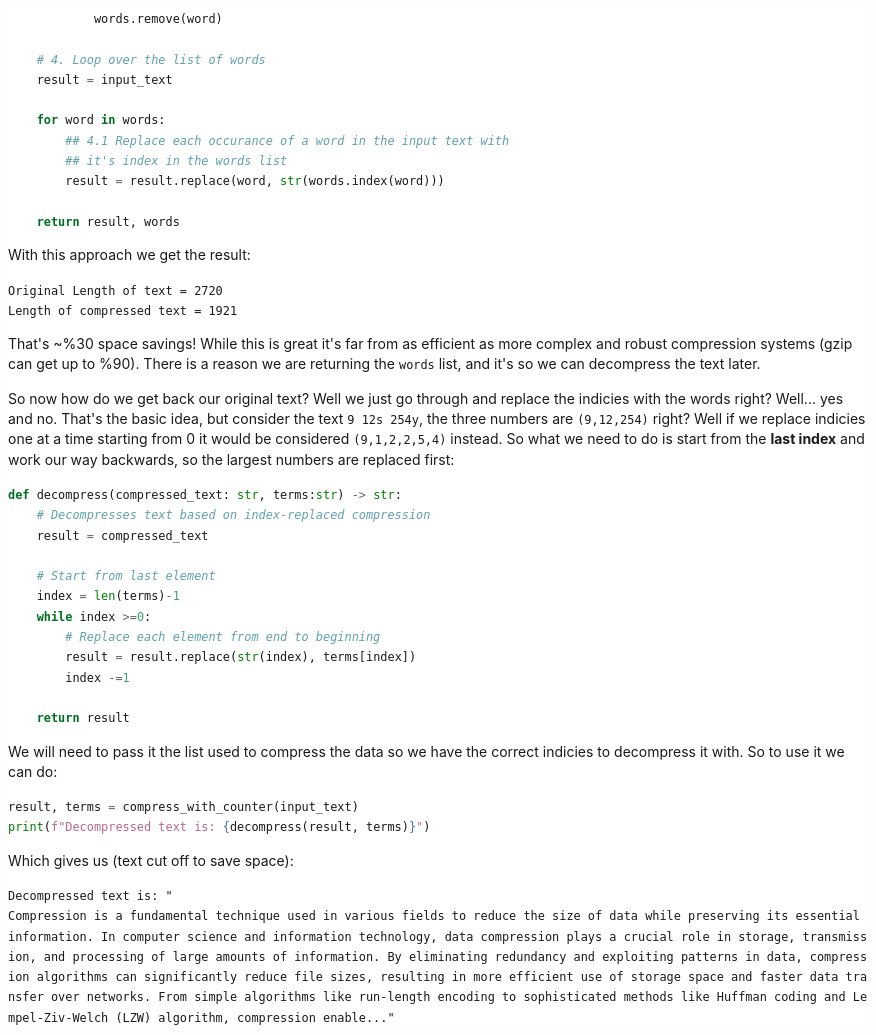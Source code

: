 ```python
            words.remove(word)

    # 4. Loop over the list of words
    result = input_text

    for word in words:
        ## 4.1 Replace each occurance of a word in the input text with
        ## it's index in the words list
        result = result.replace(word, str(words.index(word)))

    return result, words
```

With this approach we get the result:

```
Original Length of text = 2720
Length of compressed text = 1921
```

That's ~%30 space savings! While this is great it's far from as efficient as more complex and robust compression systems (gzip can get up to %90). There is a reason we are returning the `words` list, and it's so we can decompress the text later.

So now how do we get back our original text? Well we just go through and replace the indicies with the words right? Well... yes and no. That's the basic idea, but consider the text `9 12s 254y`, the three numbers are `(9,12,254)` right? Well if we replace indicies one at a time starting from 0 it would be considered `(9,1,2,2,5,4)` instead. So what we need to do is start from the **last index** and work our way backwards, so the largest numbers are replaced first:

```python
def decompress(compressed_text: str, terms:str) -> str:
    # Decompresses text based on index-replaced compression
    result = compressed_text
    
    # Start from last element
    index = len(terms)-1
    while index >=0:
        # Replace each element from end to beginning 
        result = result.replace(str(index), terms[index])
        index -=1
    
    return result
```

We will need to pass it the list used to compress the data so we have the correct indicies to decompress it with. So to use it we can do:

```python
result, terms = compress_with_counter(input_text)
print(f"Decompressed text is: {decompress(result, terms)}")
```

Which gives us (text cut off to save space):

```
Decompressed text is: "
Compression is a fundamental technique used in various fields to reduce the size of data while preserving its essential information. In computer science and information technology, data compression plays a crucial role in storage, transmission, and processing of large amounts of information. By eliminating redundancy and exploiting patterns in data, compression algorithms can significantly reduce file sizes, resulting in more efficient use of storage space and faster data transfer over networks. From simple algorithms like run-length encoding to sophisticated methods like Huffman coding and Lempel-Ziv-Welch (LZW) algorithm, compression enable..."
```
